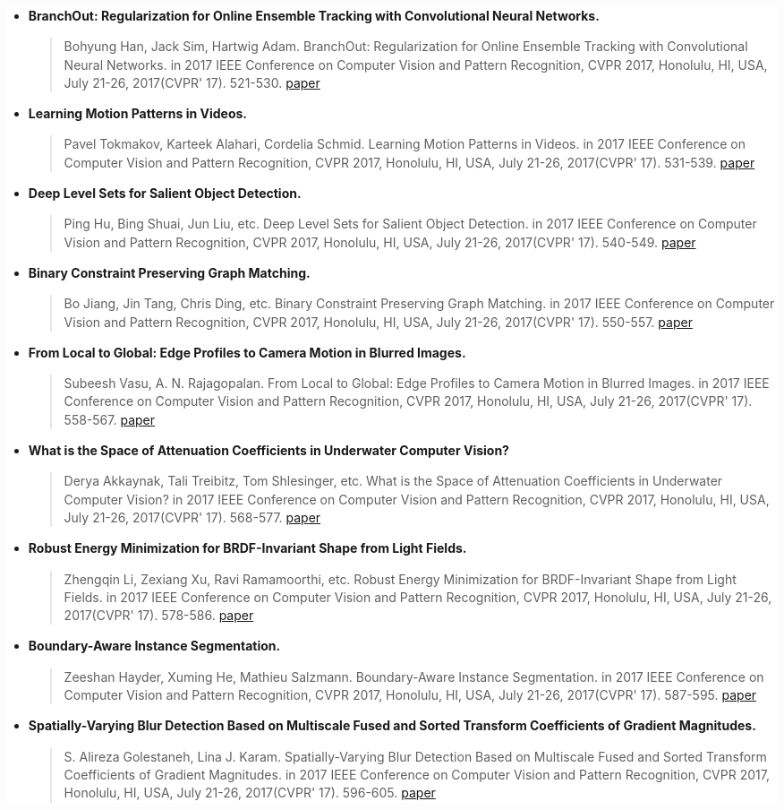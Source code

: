 
- **BranchOut: Regularization for Online Ensemble Tracking with Convolutional Neural Networks.**
    > Bohyung Han, Jack Sim, Hartwig Adam. BranchOut: Regularization for Online Ensemble Tracking with Convolutional Neural Networks. in 2017 IEEE Conference on Computer Vision and Pattern Recognition, CVPR 2017, Honolulu, HI, USA, July 21-26, 2017(CVPR' 17). 521-530. [paper](https://doi.org/10.1109/CVPR.2017.63)


- **Learning Motion Patterns in Videos.**
    > Pavel Tokmakov, Karteek Alahari, Cordelia Schmid. Learning Motion Patterns in Videos. in 2017 IEEE Conference on Computer Vision and Pattern Recognition, CVPR 2017, Honolulu, HI, USA, July 21-26, 2017(CVPR' 17). 531-539. [paper](https://doi.org/10.1109/CVPR.2017.64)


- **Deep Level Sets for Salient Object Detection.**
    > Ping Hu, Bing Shuai, Jun Liu, etc. Deep Level Sets for Salient Object Detection. in 2017 IEEE Conference on Computer Vision and Pattern Recognition, CVPR 2017, Honolulu, HI, USA, July 21-26, 2017(CVPR' 17). 540-549. [paper](https://doi.org/10.1109/CVPR.2017.65)


- **Binary Constraint Preserving Graph Matching.**
    > Bo Jiang, Jin Tang, Chris Ding, etc. Binary Constraint Preserving Graph Matching. in 2017 IEEE Conference on Computer Vision and Pattern Recognition, CVPR 2017, Honolulu, HI, USA, July 21-26, 2017(CVPR' 17). 550-557. [paper](https://doi.org/10.1109/CVPR.2017.66)


- **From Local to Global: Edge Profiles to Camera Motion in Blurred Images.**
    > Subeesh Vasu, A. N. Rajagopalan. From Local to Global: Edge Profiles to Camera Motion in Blurred Images. in 2017 IEEE Conference on Computer Vision and Pattern Recognition, CVPR 2017, Honolulu, HI, USA, July 21-26, 2017(CVPR' 17). 558-567. [paper](https://doi.org/10.1109/CVPR.2017.67)


- **What is the Space of Attenuation Coefficients in Underwater Computer Vision?**
    > Derya Akkaynak, Tali Treibitz, Tom Shlesinger, etc. What is the Space of Attenuation Coefficients in Underwater Computer Vision? in 2017 IEEE Conference on Computer Vision and Pattern Recognition, CVPR 2017, Honolulu, HI, USA, July 21-26, 2017(CVPR' 17). 568-577. [paper](https://doi.org/10.1109/CVPR.2017.68)


- **Robust Energy Minimization for BRDF-Invariant Shape from Light Fields.**
    > Zhengqin Li, Zexiang Xu, Ravi Ramamoorthi, etc. Robust Energy Minimization for BRDF-Invariant Shape from Light Fields. in 2017 IEEE Conference on Computer Vision and Pattern Recognition, CVPR 2017, Honolulu, HI, USA, July 21-26, 2017(CVPR' 17). 578-586. [paper](https://doi.org/10.1109/CVPR.2017.69)


- **Boundary-Aware Instance Segmentation.**
    > Zeeshan Hayder, Xuming He, Mathieu Salzmann. Boundary-Aware Instance Segmentation. in 2017 IEEE Conference on Computer Vision and Pattern Recognition, CVPR 2017, Honolulu, HI, USA, July 21-26, 2017(CVPR' 17). 587-595. [paper](https://doi.org/10.1109/CVPR.2017.70)


- **Spatially-Varying Blur Detection Based on Multiscale Fused and Sorted Transform Coefficients of Gradient Magnitudes.**
    > S. Alireza Golestaneh, Lina J. Karam. Spatially-Varying Blur Detection Based on Multiscale Fused and Sorted Transform Coefficients of Gradient Magnitudes. in 2017 IEEE Conference on Computer Vision and Pattern Recognition, CVPR 2017, Honolulu, HI, USA, July 21-26, 2017(CVPR' 17). 596-605. [paper](https://doi.org/10.1109/CVPR.2017.71)

